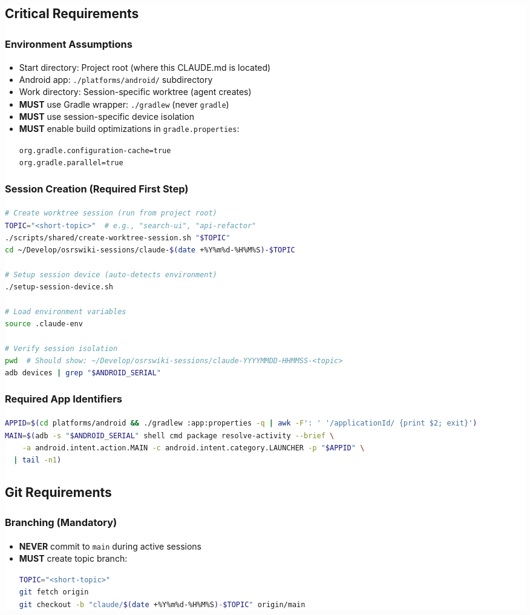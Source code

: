 ## Critical Requirements

### Environment Assumptions
- Start directory: Project root (where this CLAUDE.md is located)
- Android app: `./platforms/android/` subdirectory
- Work directory: Session-specific worktree (agent creates)
- **MUST** use Gradle wrapper: `./gradlew` (never `gradle`)
- **MUST** use session-specific device isolation
- **MUST** enable build optimizations in `gradle.properties`:
  ```
  org.gradle.configuration-cache=true
  org.gradle.parallel=true
  ```

### Session Creation (Required First Step)
```bash
# Create worktree session (run from project root)
TOPIC="<short-topic>"  # e.g., "search-ui", "api-refactor"
./scripts/shared/create-worktree-session.sh "$TOPIC"
cd ~/Develop/osrswiki-sessions/claude-$(date +%Y%m%d-%H%M%S)-$TOPIC

# Setup session device (auto-detects environment)
./setup-session-device.sh

# Load environment variables
source .claude-env

# Verify session isolation
pwd  # Should show: ~/Develop/osrswiki-sessions/claude-YYYYMMDD-HHMMSS-<topic>
adb devices | grep "$ANDROID_SERIAL"
```

### Required App Identifiers
```bash
APPID=$(cd platforms/android && ./gradlew :app:properties -q | awk -F': ' '/applicationId/ {print $2; exit}')
MAIN=$(adb -s "$ANDROID_SERIAL" shell cmd package resolve-activity --brief \
    -a android.intent.action.MAIN -c android.intent.category.LAUNCHER -p "$APPID" \
  | tail -n1)
```

## Git Requirements

### Branching (Mandatory)
- **NEVER** commit to `main` during active sessions
- **MUST** create topic branch:
  ```bash
  TOPIC="<short-topic>"
  git fetch origin
  git checkout -b "claude/$(date +%Y%m%d-%H%M%S)-$TOPIC" origin/main
  ```
